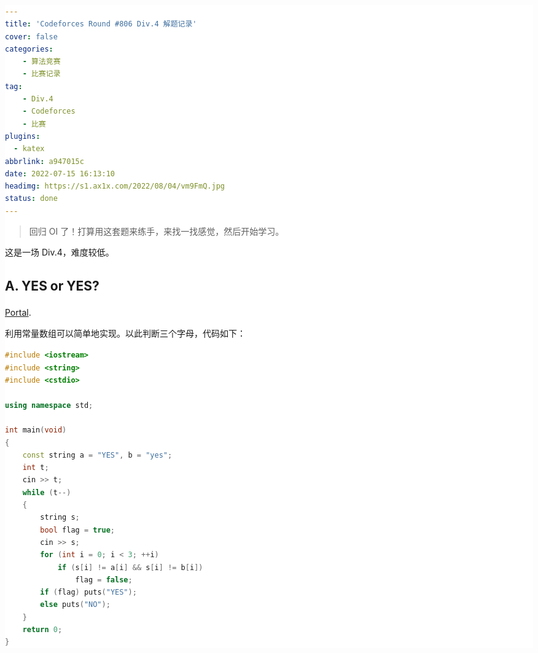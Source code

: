 ```yaml
---
title: 'Codeforces Round #806 Div.4 解题记录'
cover: false
categories:
    - 算法竞赛
    - 比赛记录
tag:
    - Div.4
    - Codeforces
    - 比赛
plugins:
  - katex
abbrlink: a947015c
date: 2022-07-15 16:13:10
headimg: https://s1.ax1x.com/2022/08/04/vm9FmQ.jpg
status: done
---
```


> 回归 OI 了！打算用这套题来练手，来找一找感觉，然后开始学习。



这是一场 Div.4，难度较低。

## A. YES or YES?

[Portal](https://codeforces.com/contest/1703/problem/A).

利用常量数组可以简单地实现。以此判断三个字母，代码如下：

```cpp
#include <iostream>
#include <string>
#include <cstdio>

using namespace std;

int main(void)
{
    const string a = "YES", b = "yes";
    int t;
    cin >> t;
    while (t--)
    {
        string s;
        bool flag = true;
        cin >> s;
        for (int i = 0; i < 3; ++i)
            if (s[i] != a[i] && s[i] != b[i])
                flag = false;
        if (flag) puts("YES");
        else puts("NO");
    }
    return 0;
}
```
